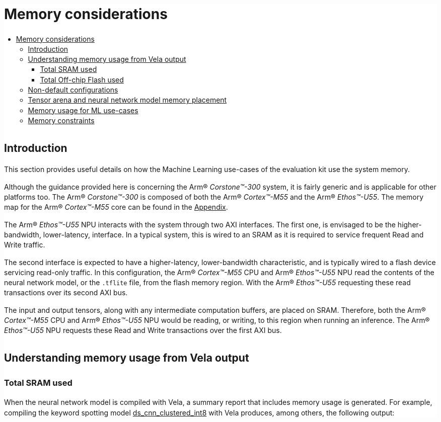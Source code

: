 # Memory considerations

- [Memory considerations](#memory-considerations)
  - [Introduction](#introduction)
  - [Understanding memory usage from Vela output](#understanding-memory-usage-from-vela-output)
    - [Total SRAM used](#total-sram-used)
    - [Total Off-chip Flash used](#total-off-chip-flash-used)
  - [Non-default configurations](#non-default-configurations)
  - [Tensor arena and neural network model memory placement](#tensor-arena-and-neural-network-model-memory-placement)
  - [Memory usage for ML use-cases](#memory-usage-for-ml-use-cases)
  - [Memory constraints](#memory-constraints)

## Introduction

This section provides useful details on how the Machine Learning use-cases of the evaluation kit use the system memory.

Although the guidance provided here is concerning the Arm® *Corstone™-300* system, it is fairly generic and is
applicable for other platforms too. The Arm® *Corstone™-300* is composed of both the Arm® *Cortex™-M55* and the Arm®
*Ethos™-U55*. The memory map for the Arm® *Cortex™-M55* core can be found in the [Appendix](./appendix.md).

The Arm® *Ethos™-U55* NPU interacts with the system through two AXI interfaces. The first one, is envisaged to be the
higher-bandwidth, lower-latency, interface. In a typical system, this is wired to an SRAM as it is required to service
frequent Read and Write traffic.

The second interface is expected to have a higher-latency, lower-bandwidth characteristic, and is typically wired to a
flash device servicing read-only traffic. In this configuration, the Arm® *Cortex™-M55* CPU and Arm® *Ethos™-U55* NPU
read the contents of the neural network model, or the `.tflite` file, from the flash memory region. With the Arm®
*Ethos™-U55* requesting these read transactions over its second AXI bus.

The input and output tensors, along with any intermediate computation buffers, are placed on SRAM. Therefore, both the
Arm® *Cortex™-M55* CPU and Arm® *Ethos™-U55* NPU would be reading, or writing, to this region when running an inference.
The Arm® *Ethos™-U55* NPU requests these Read and Write transactions over the first AXI bus.

## Understanding memory usage from Vela output

### Total SRAM used

When the neural network model is compiled with Vela, a summary report that includes memory usage is generated. For
example, compiling the keyword spotting model
[ds_cnn_clustered_int8](https://github.com/ARM-software/ML-zoo/blob/master/models/keyword_spotting/ds_cnn_large/tflite_clustered_int8/ds_cnn_clustered_int8.tflite)
with Vela produces, among others, the following output:
